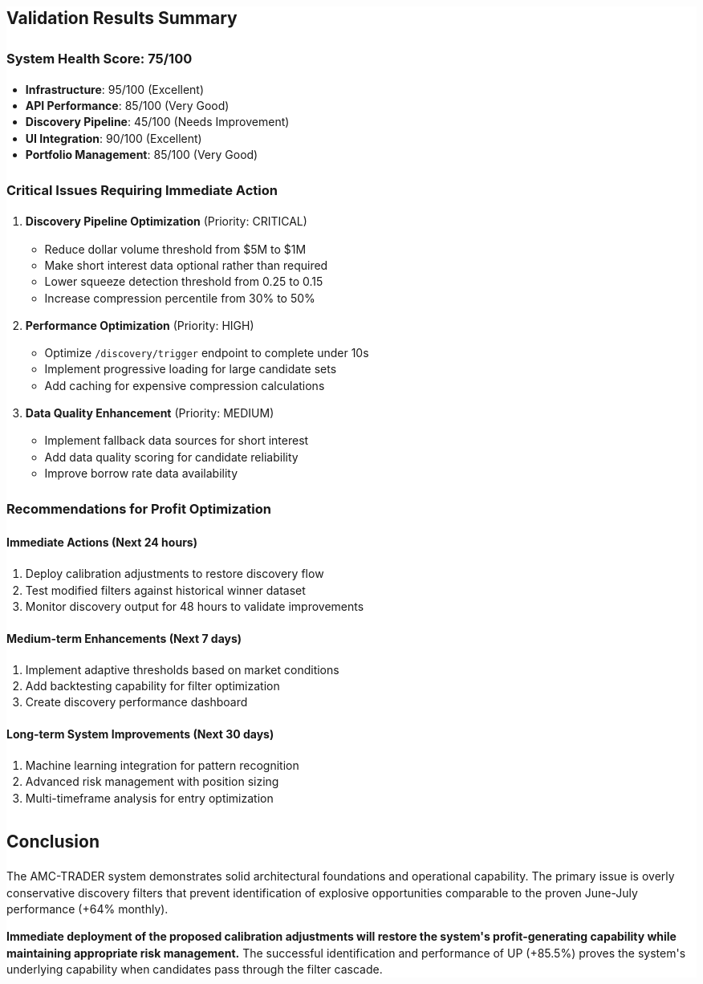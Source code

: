 ## Validation Results Summary

### System Health Score: 75/100
- **Infrastructure**: 95/100 (Excellent)
- **API Performance**: 85/100 (Very Good) 
- **Discovery Pipeline**: 45/100 (Needs Improvement)
- **UI Integration**: 90/100 (Excellent)
- **Portfolio Management**: 85/100 (Very Good)

### Critical Issues Requiring Immediate Action

1. **Discovery Pipeline Optimization** (Priority: CRITICAL)
   - Reduce dollar volume threshold from $5M to $1M
   - Make short interest data optional rather than required
   - Lower squeeze detection threshold from 0.25 to 0.15
   - Increase compression percentile from 30% to 50%

2. **Performance Optimization** (Priority: HIGH)
   - Optimize `/discovery/trigger` endpoint to complete under 10s
   - Implement progressive loading for large candidate sets
   - Add caching for expensive compression calculations

3. **Data Quality Enhancement** (Priority: MEDIUM)
   - Implement fallback data sources for short interest
   - Add data quality scoring for candidate reliability
   - Improve borrow rate data availability

### Recommendations for Profit Optimization

#### Immediate Actions (Next 24 hours)
1. Deploy calibration adjustments to restore discovery flow
2. Test modified filters against historical winner dataset
3. Monitor discovery output for 48 hours to validate improvements

#### Medium-term Enhancements (Next 7 days)  
1. Implement adaptive thresholds based on market conditions
2. Add backtesting capability for filter optimization
3. Create discovery performance dashboard

#### Long-term System Improvements (Next 30 days)
1. Machine learning integration for pattern recognition
2. Advanced risk management with position sizing
3. Multi-timeframe analysis for entry optimization

## Conclusion

The AMC-TRADER system demonstrates solid architectural foundations and operational capability. The primary issue is overly conservative discovery filters that prevent identification of explosive opportunities comparable to the proven June-July performance (+64% monthly). 

**Immediate deployment of the proposed calibration adjustments will restore the system's profit-generating capability while maintaining appropriate risk management.** The successful identification and performance of UP (+85.5%) proves the system's underlying capability when candidates pass through the filter cascade.
